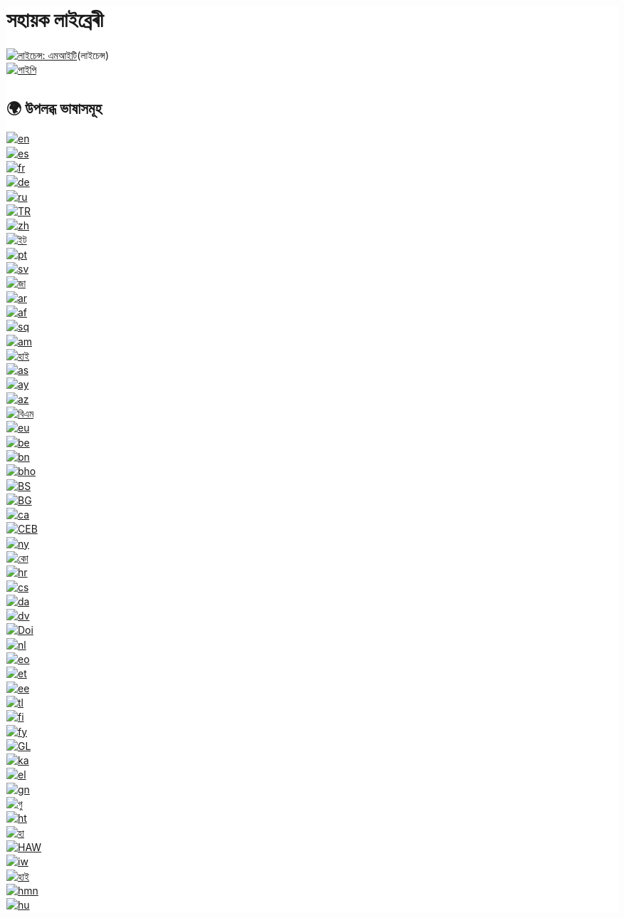 # সহায়ক লাইব্ৰেৰী

[![লাইচেন্স: এমআইটি](https://img.shields.io/badge/license-mit-yellow.svg)](লাইচেন্স)(লাইচেন্স)  
[![পাইপি](https://img.shields.io/pypi/v/pyhelper-tools-jbhm?style=for-the-badge&label=pypi&color=blue)](https://pypi.org/pyhelper-tools-jbhm/)  

## 🌍 উপলব্ধ ভাষাসমূহ

[![en](https://img.shields.io/badge/lang-en-red.svg)](Readme.md)  
[![es](https://img.shields.io/badge/lang-es-yellow.svg)](Readme.es.md)  
[![fr](https://img.shields.io/badge/lang-fr-blue.svg)](readme.fr.md)  
[![de](https://img.shields.io/badge/lang-de-green.svg)](Readme.de.md)  
[![ru](https://img.shields.io/badge/lang-ru-purple.svg)](readme.ru.md)  
[![TR](https://img.shields.io/badge/lang-tr-কমলা.svg)](Readme.tr.md)  
[![zh](https://img.shields.io/badge/lang-zh-black.svg)](readme.zh.md)  
[![ইট](https://img.shields.io/badge/lang-it-lightgrey.svg)](Readme.it.md)  
[![pt](https://img.shields.io/badge/lang-pt-উজ্জ্বলসেনা.svg)](Readme.pt.md)  
[![sv](https://img.shields.io/badge/lang-sv-blue.svg)](Readme.sv.md)  
[![জা](https://img.shields.io/badge/lang-ja-red.svg)](Readme.ja.md)  
[![ar](https://img.shields.io/badge/lang-ar-brown.svg)](Readme.ar.md)  
[![af](https://img.shields.io/badge/lang-af-কমলা.svg)](readme.af.md)  
[![sq](https://img.shields.io/badge/lang-sq-blue.svg)](Readme.sq.md)  
[![am](https://img.shields.io/badge/lang-am-green.svg)](Readme.am.md)  
[![হাই](https://img.shields.io/badge/lang-hy-red.svg)](readme.hy.md)  
[![as](https://img.shields.io/badge/lang-as-purple.svg)](readme.as.md)  
[![ay](https://img.shields.io/badge/lang-ay-brown.svg)](readme.ay.md)  
[![az](https://img.shields.io/badge/lang-az-lightblue.svg)](readme.az.md)  
[![বিএম](https://img.shields.io/badge/lang-bm-darkgreen.svg)](readme.bm.md)  
[![eu](https://img.shields.io/badge/lang-eu-pink.svg)](readme.eu.md)  
[![be](https://img.shields.io/badge/lang-be-darkblue.svg)](Readme.be.md)  
[![bn](https://img.shields.io/badge/lang-bn-teal.svg)](Readme.bn.md)  
[![bho](https://img.shields.io/badge/lang-bho-কমলা.svg)](Readme.bho.md)  
[![BS](https://img.shields.io/badge/lang-bs-বেঙুনীয়া.SVG)](Readme.bm.md)  
[![BG](https://img.shields.io/badge/lang-bg-green.svg)](Readme.bg.md)  
[![ca](https://img.shields.io/badge/lang-ca-yellow.svg)](Readme.ca.md)  
[![CEB](https://img.shields.io/badge/lang-ceb-blue.svg)](readme.ceb.md)  
[![ny](https://img.shields.io/badge/lang-ny-red.svg)](readme.ny.md)  
[![কো](https://img.shields.io/badge/lang-co-green.svg)](Readme.co.md)  
[![hr](https://img.shields.io/badge/lang-hr-blue.svg)](Readme.hr.md)  
[![cs](https://img.shields.io/badge/lang-cs-red.svg)](Readme.cs.md)  
[![da](https://img.shields.io/badge/lang-da-purple.svg)](Readme.da.md)  
[![dv](https://img.shields.io/badge/lang-dv-কমলা.svg)](Readme.dv.md)  
[![Doi](https://img.shields.io/badge/lang-doi-brown.svg)](readme.doi.md)  
[![nl](https://img.shields.io/badge/lang-nl-কমলা.svg)](readme.nl.md)  
[![eo](https://img.shields.io/badge/lang-eo-green.svg)](readme.eo.md)  
[![et](https://img.shields.io/badge/lang-et-blue.svg)](readme.et.md)  
[![ee](https://img.shields.io/badge/lang-ee-red.svg)](readme.ee.md)  
[![tl](https://img.shields.io/badge/lang-tl-বেঙুনীয়া.svg)](Readme.tl.md)  
[![fi](https://img.shields.io/badge/lang-fi-blue.svg)](readme.fi.md)  
[![fy](https://img.shields.io/badge/lang-fy-কমলা.svg)](Readme.fy.md)  
[![GL](https://img.shields.io/badge/lang-gl-গ্ৰীণ.svg)](Readme.gl.md)  
[![ka](https://img.shields.io/badge/lang-ka-red.svg)](readme.ka.md)  
[![el](https://img.shields.io/badge/lang-el-blue.svg)](readme.el.md)  
[![gn](https://img.shields.io/badge/lang-gn-বেঙুনীয়া.svg)](Readme.gn.md)  
[![গু](https://img.shields.io/badge/lang-gu-কমলা.svg)](Readme.gu.md)  
[![ht](https://img.shields.io/badge/lang-ht-green.svg)](Readme.ht.md)  
[![হা](https://img.shields.io/badge/lang-ha-blue.svg)](Readme.ha.md)  
[![HAW](https://img.shields.io/badge/lang-haw-red.svg)](Readme.Haw.md)  
[![iw](https://img.shields.io/badge/lang-iw-বেঙুনীয়া.svg)](readme.iw.md)  
[![হাই](https://img.shields.io/badge/lang-hi-কমলা.svg)](Readme.hi.md)  
[![hmn](https://img.shields.io/badge/lang-hmn-green.svg)](readme.hmn.md)  
[![hu](https://img.shields.io/badge/lang-hu-blue.svg)](readme.hu.md)  